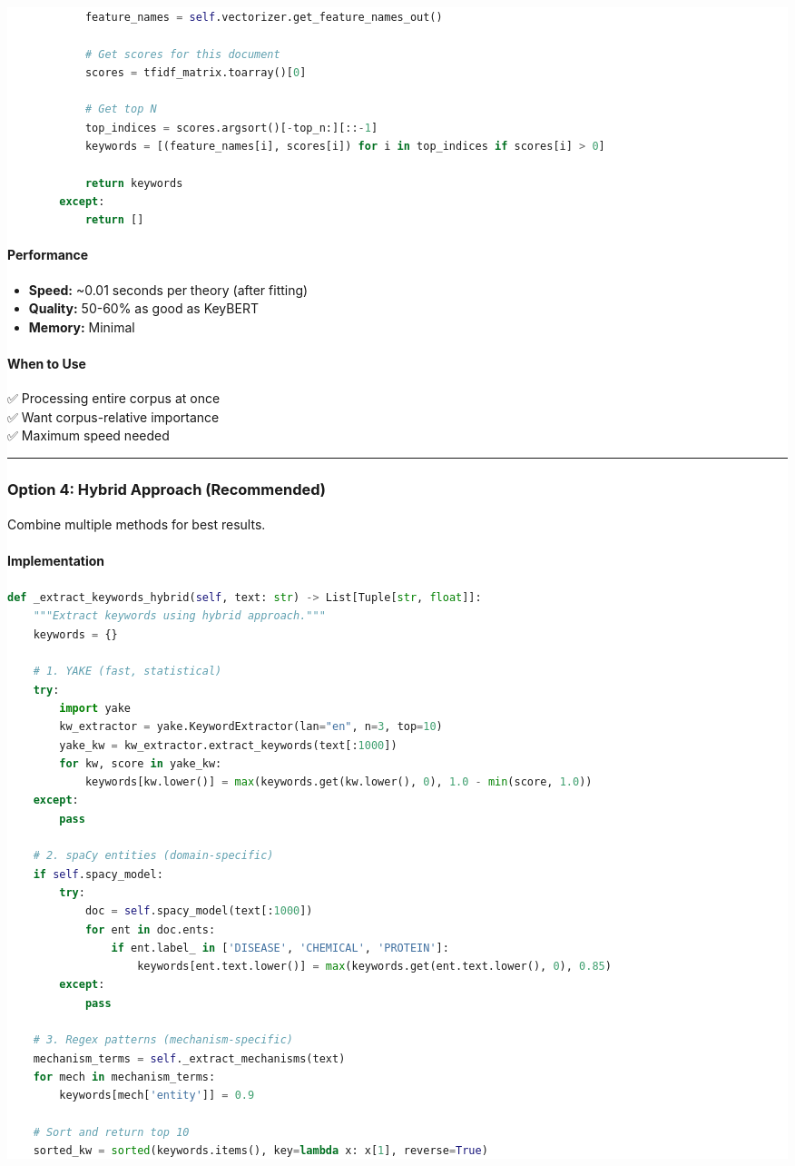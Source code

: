 ```python
            feature_names = self.vectorizer.get_feature_names_out()
            
            # Get scores for this document
            scores = tfidf_matrix.toarray()[0]
            
            # Get top N
            top_indices = scores.argsort()[-top_n:][::-1]
            keywords = [(feature_names[i], scores[i]) for i in top_indices if scores[i] > 0]
            
            return keywords
        except:
            return []
```

#### Performance
- **Speed:** ~0.01 seconds per theory (after fitting)
- **Quality:** 50-60% as good as KeyBERT
- **Memory:** Minimal

#### When to Use
✅ Processing entire corpus at once  
✅ Want corpus-relative importance  
✅ Maximum speed needed  

---

### Option 4: Hybrid Approach (Recommended)

Combine multiple methods for best results.

#### Implementation

```python
def _extract_keywords_hybrid(self, text: str) -> List[Tuple[str, float]]:
    """Extract keywords using hybrid approach."""
    keywords = {}
    
    # 1. YAKE (fast, statistical)
    try:
        import yake
        kw_extractor = yake.KeywordExtractor(lan="en", n=3, top=10)
        yake_kw = kw_extractor.extract_keywords(text[:1000])
        for kw, score in yake_kw:
            keywords[kw.lower()] = max(keywords.get(kw.lower(), 0), 1.0 - min(score, 1.0))
    except:
        pass
    
    # 2. spaCy entities (domain-specific)
    if self.spacy_model:
        try:
            doc = self.spacy_model(text[:1000])
            for ent in doc.ents:
                if ent.label_ in ['DISEASE', 'CHEMICAL', 'PROTEIN']:
                    keywords[ent.text.lower()] = max(keywords.get(ent.text.lower(), 0), 0.85)
        except:
            pass
    
    # 3. Regex patterns (mechanism-specific)
    mechanism_terms = self._extract_mechanisms(text)
    for mech in mechanism_terms:
        keywords[mech['entity']] = 0.9
    
    # Sort and return top 10
    sorted_kw = sorted(keywords.items(), key=lambda x: x[1], reverse=True)
```